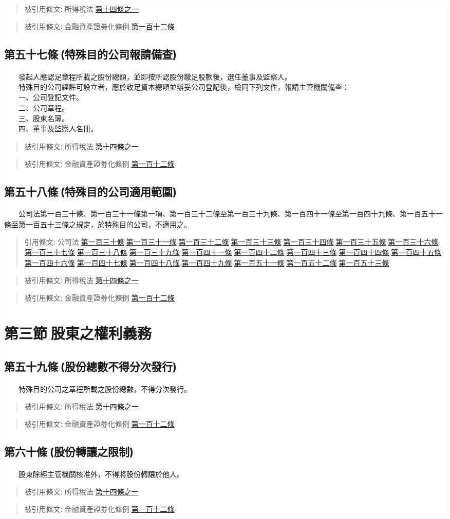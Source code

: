 > 被引用條文: 所得稅法 [第十四條之一](../../財政金融/賦稅/所得稅法.md#第十四條之一)

> 被引用條文: 金融資產證券化條例 [第一百十二條](../../財政金融/證券期貨/金融資產證券化條例.md#第一百十二條-罰則)



第五十七條 (特殊目的公司報請備查)
---------------------------------
　　發起人應認足章程所載之股份總額，並即按所認股份繳足股款後，選任董事及監察人。  
　　特殊目的公司經許可設立者，應於收足資本總額並辦妥公司登記後，檢同下列文件，報請主管機關備查：  
　　一、公司登記文件。  
　　二、公司章程。  
　　三、股東名簿。  
　　四、董事及監察人名冊。  
> 被引用條文: 所得稅法 [第十四條之一](../../財政金融/賦稅/所得稅法.md#第十四條之一)

> 被引用條文: 金融資產證券化條例 [第一百十二條](../../財政金融/證券期貨/金融資產證券化條例.md#第一百十二條-罰則)



第五十八條 (特殊目的公司適用範圍)
---------------------------------
　　公司法第一百三十條、第一百三十一條第一項、第一百三十二條至第一百三十九條、第一百四十一條至第一百四十九條、第一百五十一條至第一百五十三條之規定，於特殊目的公司，不適用之。  
> 引用條文: 公司法 [第一百三十條](../../經濟貿易/商業/公司法.md#第一百三十條-章程之相對應載明事項) [第一百三十一條](../../經濟貿易/商業/公司法.md#第一百三十一條-發起設立) [第一百三十二條](../../經濟貿易/商業/公司法.md#第一百三十二條-募集設立) [第一百三十三條](../../經濟貿易/商業/公司法.md#第一百三十三條-公開募股之申請) [第一百三十四條](../../經濟貿易/商業/公司法.md#第一百三十四條-代收股款之證明) [第一百三十五條](../../經濟貿易/商業/公司法.md#第一百三十五條-不予或撤銷核准之情形) [第一百三十六條](../../經濟貿易/商業/公司法.md#第一百三十六條-撤銷核准之效力) [第一百三十七條](../../經濟貿易/商業/公司法.md#第一百三十七條-招股章程應載明事項) [第一百三十八條](../../經濟貿易/商業/公司法.md#第一百三十八條-認股書之備置) [第一百三十九條](../../經濟貿易/商業/公司法.md#第一百三十九條-繳款義務) [第一百四十一條](../../經濟貿易/商業/公司法.md#第一百四十一條-催繳股款) [第一百四十二條](../../經濟貿易/商業/公司法.md#第一百四十二條-延欠股款) [第一百四十三條](../../經濟貿易/商業/公司法.md#第一百四十三條-創立會之召集) [第一百四十四條](../../經濟貿易/商業/公司法.md#第一百四十四條-創立會之程序及決議之準用規定) [第一百四十五條](../../經濟貿易/商業/公司法.md#第一百四十五條-發起人之報告義務) [第一百四十六條](../../經濟貿易/商業/公司法.md#第一百四十六條-選任董、監事及檢查人) [第一百四十七條](../../經濟貿易/商業/公司法.md#第一百四十七條-創立會之裁減權) [第一百四十八條](../../經濟貿易/商業/公司法.md#第一百四十八條-連帶認繳義務) [第一百四十九條](../../經濟貿易/商業/公司法.md#第一百四十九條-公司損害賠償請求權) [第一百五十一條](../../經濟貿易/商業/公司法.md#第一百五十一條-創立會之權限) [第一百五十二條](../../經濟貿易/商業/公司法.md#第一百五十二條-撤回認股) [第一百五十三條](../../經濟貿易/商業/公司法.md#第一百五十三條-股份撤回之限制)

> 被引用條文: 所得稅法 [第十四條之一](../../財政金融/賦稅/所得稅法.md#第十四條之一)

> 被引用條文: 金融資產證券化條例 [第一百十二條](../../財政金融/證券期貨/金融資產證券化條例.md#第一百十二條-罰則)



第三節 股東之權利義務
=====================
第五十九條 (股份總數不得分次發行)
---------------------------------
　　特殊目的公司之章程所載之股份總數，不得分次發行。  
> 被引用條文: 所得稅法 [第十四條之一](../../財政金融/賦稅/所得稅法.md#第十四條之一)

> 被引用條文: 金融資產證券化條例 [第一百十二條](../../財政金融/證券期貨/金融資產證券化條例.md#第一百十二條-罰則)



第六十條 (股份轉讓之限制)
-------------------------
　　股東除經主管機關核准外，不得將股份轉讓於他人。  
> 被引用條文: 所得稅法 [第十四條之一](../../財政金融/賦稅/所得稅法.md#第十四條之一)

> 被引用條文: 金融資產證券化條例 [第一百十二條](../../財政金融/證券期貨/金融資產證券化條例.md#第一百十二條-罰則)
